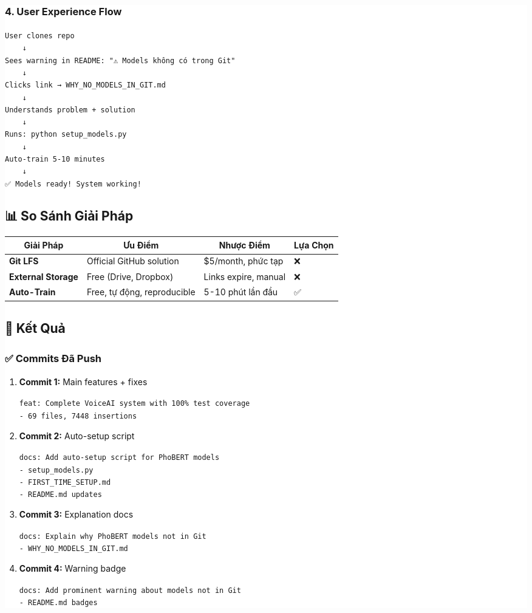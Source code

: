 ### 4. User Experience Flow

```
User clones repo
    ↓
Sees warning in README: "⚠️ Models không có trong Git"
    ↓
Clicks link → WHY_NO_MODELS_IN_GIT.md
    ↓
Understands problem + solution
    ↓
Runs: python setup_models.py
    ↓
Auto-train 5-10 minutes
    ↓
✅ Models ready! System working!
```

## 📊 So Sánh Giải Pháp

| Giải Pháp | Ưu Điểm | Nhược Điểm | Lựa Chọn |
|-----------|---------|------------|----------|
| **Git LFS** | Official GitHub solution | $5/month, phức tạp | ❌ |
| **External Storage** | Free (Drive, Dropbox) | Links expire, manual | ❌ |
| **Auto-Train** | Free, tự động, reproducible | 5-10 phút lần đầu | ✅ |

## 🎯 Kết Quả

### ✅ Commits Đã Push

1. **Commit 1:** Main features + fixes
   ```
   feat: Complete VoiceAI system with 100% test coverage
   - 69 files, 7448 insertions
   ```

2. **Commit 2:** Auto-setup script
   ```
   docs: Add auto-setup script for PhoBERT models
   - setup_models.py
   - FIRST_TIME_SETUP.md
   - README.md updates
   ```

3. **Commit 3:** Explanation docs
   ```
   docs: Explain why PhoBERT models not in Git
   - WHY_NO_MODELS_IN_GIT.md
   ```

4. **Commit 4:** Warning badge
   ```
   docs: Add prominent warning about models not in Git
   - README.md badges
   ```
